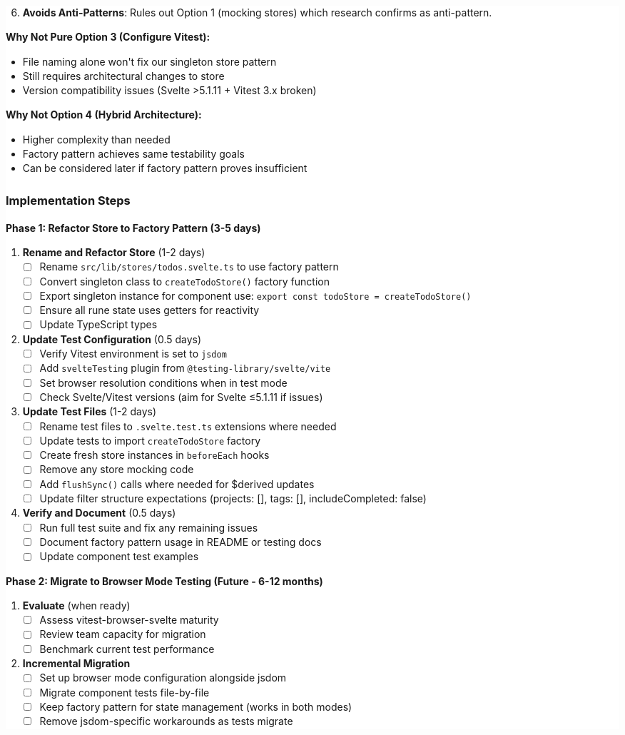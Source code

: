 6. **Avoids Anti-Patterns**: Rules out Option 1 (mocking stores) which research confirms as anti-pattern.

**Why Not Pure Option 3 (Configure Vitest):**
- File naming alone won't fix our singleton store pattern
- Still requires architectural changes to store
- Version compatibility issues (Svelte >5.1.11 + Vitest 3.x broken)

**Why Not Option 4 (Hybrid Architecture):**
- Higher complexity than needed
- Factory pattern achieves same testability goals
- Can be considered later if factory pattern proves insufficient

### Implementation Steps

**Phase 1: Refactor Store to Factory Pattern (3-5 days)**

1. **Rename and Refactor Store** (1-2 days)
   - [ ] Rename `src/lib/stores/todos.svelte.ts` to use factory pattern
   - [ ] Convert singleton class to `createTodoStore()` factory function
   - [ ] Export singleton instance for component use: `export const todoStore = createTodoStore()`
   - [ ] Ensure all rune state uses getters for reactivity
   - [ ] Update TypeScript types

2. **Update Test Configuration** (0.5 days)
   - [ ] Verify Vitest environment is set to `jsdom`
   - [ ] Add `svelteTesting` plugin from `@testing-library/svelte/vite`
   - [ ] Set browser resolution conditions when in test mode
   - [ ] Check Svelte/Vitest versions (aim for Svelte ≤5.1.11 if issues)

3. **Update Test Files** (1-2 days)
   - [ ] Rename test files to `.svelte.test.ts` extensions where needed
   - [ ] Update tests to import `createTodoStore` factory
   - [ ] Create fresh store instances in `beforeEach` hooks
   - [ ] Remove any store mocking code
   - [ ] Add `flushSync()` calls where needed for $derived updates
   - [ ] Update filter structure expectations (projects: [], tags: [], includeCompleted: false)

4. **Verify and Document** (0.5 days)
   - [ ] Run full test suite and fix any remaining issues
   - [ ] Document factory pattern usage in README or testing docs
   - [ ] Update component test examples

**Phase 2: Migrate to Browser Mode Testing (Future - 6-12 months)**

1. **Evaluate** (when ready)
   - [ ] Assess vitest-browser-svelte maturity
   - [ ] Review team capacity for migration
   - [ ] Benchmark current test performance

2. **Incremental Migration**
   - [ ] Set up browser mode configuration alongside jsdom
   - [ ] Migrate component tests file-by-file
   - [ ] Keep factory pattern for state management (works in both modes)
   - [ ] Remove jsdom-specific workarounds as tests migrate

